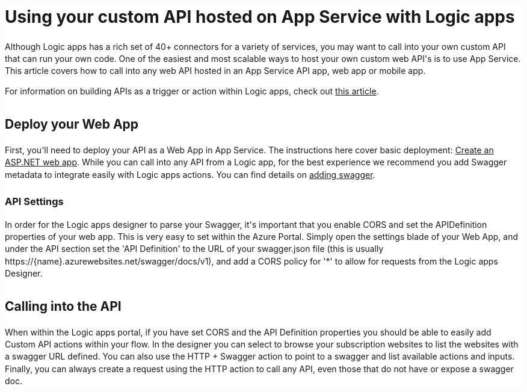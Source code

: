 <properties
    pageTitle="Call a custom API in Logic apps"
    description="Using your custom API hosted on App Service with Logic apps"
    authors="stepsic-microsoft-com"
    manager="dwrede"
    editor=""
    services="logic-apps"
    documentationCenter=""/>

<tags
    ms.service="logic-apps"
    ms.workload="integration"
    ms.tgt_pltfrm="na"
    ms.devlang="na"
    ms.topic="article"
    ms.date="05/31/2016"
    ms.author="stepsic"/>

# <a name="using-your-custom-api-hosted-on-app-service-with-logic-apps"></a>Using your custom API hosted on App Service with Logic apps

Although Logic apps has a rich set of 40+ connectors for a variety of services, you may want to call into your own custom API that can run your own code. One of the easiest and most scalable ways to host your own custom web API's is to use App Service. This article covers how to call into any web API hosted in an App Service API app, web app or mobile app.

For information on building APIs as a trigger or action within Logic apps, check out [this article](app-service-logic-create-api-app.md).

## <a name="deploy-your-web-app"></a>Deploy your Web App

First, you'll need to deploy your API as a Web App in App Service. The instructions here cover basic deployment: [Create an ASP.NET web app](../app-service-web/web-sites-dotnet-get-started.md).  While you can call into any API from a Logic app, for the best experience we recommend you add Swagger metadata to integrate easily with Logic apps actions.  You can find details on [adding swagger](../app-service-api/app-service-api-dotnet-get-started.md#use-swagger-api-metadata-and-ui).

### <a name="api-settings"></a>API Settings

In order for the Logic apps designer to parse your Swagger, it's important that you enable CORS and set the APIDefinition properties of your web app.  This is very easy to set within the Azure Portal.  Simply open the settings blade of your Web App, and under the API section set the 'API Definition' to the URL of your swagger.json file (this is usually https://{name}.azurewebsites.net/swagger/docs/v1), and add a CORS policy for '*' to allow for requests from the Logic apps Designer.

## <a name="calling-into-the-api"></a>Calling into the API

When within the Logic apps portal, if you have set CORS and the API Definition properties you should be able to easily add Custom API actions within your flow.  In the designer you can select to browse your subscription websites to list the websites with a swagger URL defined.  You can also use the HTTP + Swagger action to point to a swagger and list available actions and inputs.  Finally, you can always create a request using the HTTP action to call any API, even those that do not have or expose a swagger doc.
